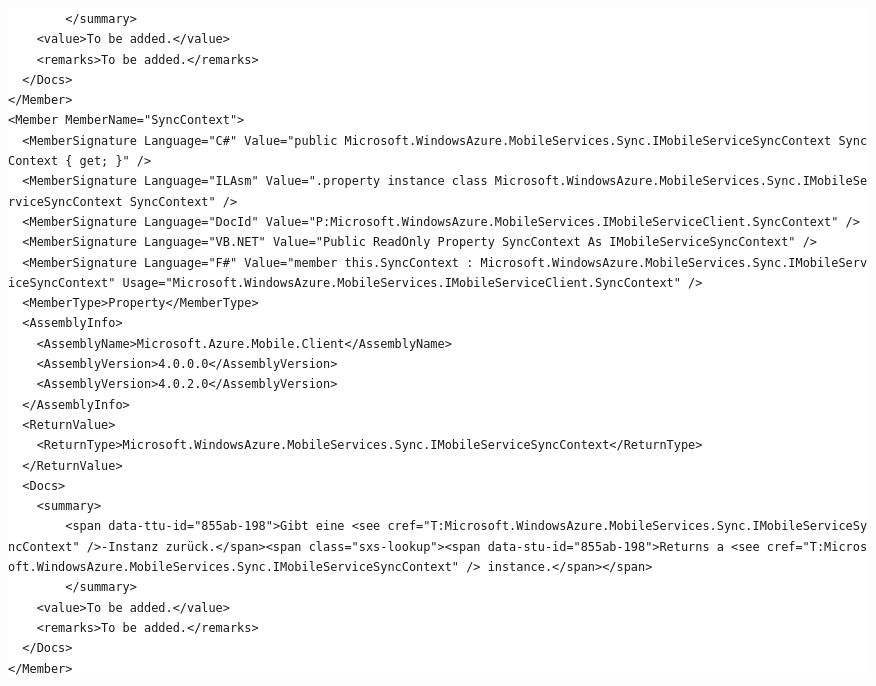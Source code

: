             </summary>
        <value>To be added.</value>
        <remarks>To be added.</remarks>
      </Docs>
    </Member>
    <Member MemberName="SyncContext">
      <MemberSignature Language="C#" Value="public Microsoft.WindowsAzure.MobileServices.Sync.IMobileServiceSyncContext SyncContext { get; }" />
      <MemberSignature Language="ILAsm" Value=".property instance class Microsoft.WindowsAzure.MobileServices.Sync.IMobileServiceSyncContext SyncContext" />
      <MemberSignature Language="DocId" Value="P:Microsoft.WindowsAzure.MobileServices.IMobileServiceClient.SyncContext" />
      <MemberSignature Language="VB.NET" Value="Public ReadOnly Property SyncContext As IMobileServiceSyncContext" />
      <MemberSignature Language="F#" Value="member this.SyncContext : Microsoft.WindowsAzure.MobileServices.Sync.IMobileServiceSyncContext" Usage="Microsoft.WindowsAzure.MobileServices.IMobileServiceClient.SyncContext" />
      <MemberType>Property</MemberType>
      <AssemblyInfo>
        <AssemblyName>Microsoft.Azure.Mobile.Client</AssemblyName>
        <AssemblyVersion>4.0.0.0</AssemblyVersion>
        <AssemblyVersion>4.0.2.0</AssemblyVersion>
      </AssemblyInfo>
      <ReturnValue>
        <ReturnType>Microsoft.WindowsAzure.MobileServices.Sync.IMobileServiceSyncContext</ReturnType>
      </ReturnValue>
      <Docs>
        <summary>
            <span data-ttu-id="855ab-198">Gibt eine <see cref="T:Microsoft.WindowsAzure.MobileServices.Sync.IMobileServiceSyncContext" />-Instanz zurück.</span><span class="sxs-lookup"><span data-stu-id="855ab-198">Returns a <see cref="T:Microsoft.WindowsAzure.MobileServices.Sync.IMobileServiceSyncContext" /> instance.</span></span>
            </summary>
        <value>To be added.</value>
        <remarks>To be added.</remarks>
      </Docs>
    </Member>
  </Members>
</Type>